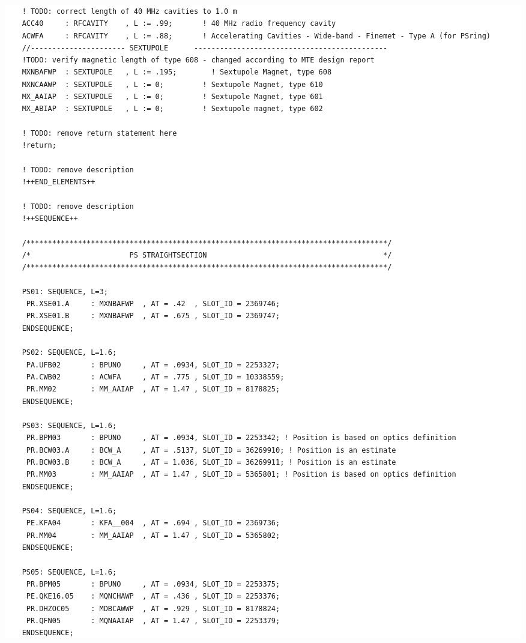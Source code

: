         ! TODO: correct length of 40 MHz cavities to 1.0 m
        ACC40     : RFCAVITY    , L := .99;       ! 40 MHz radio frequency cavity
        ACWFA     : RFCAVITY    , L := .88;       ! Accelerating Cavities - Wide-band - Finemet - Type A (for PSring)
        //---------------------- SEXTUPOLE      ---------------------------------------------
        !TODO: verify magnetic length of type 608 - changed according to MTE design report
        MXNBAFWP  : SEXTUPOLE   , L := .195;        ! Sextupole Magnet, type 608
        MXNCAAWP  : SEXTUPOLE   , L := 0;         ! Sextupole Magnet, type 610
        MX_AAIAP  : SEXTUPOLE   , L := 0;         ! Sextupole Magnet, type 601
        MX_ABIAP  : SEXTUPOLE   , L := 0;         ! Sextupole magnet, type 602

        ! TODO: remove return statement here
        !return;

        ! TODO: remove description
        !++END_ELEMENTS++

        ! TODO: remove description
        !++SEQUENCE++

        /************************************************************************************/
        /*                       PS STRAIGHTSECTION                                         */
        /************************************************************************************/

        PS01: SEQUENCE, L=3;
         PR.XSE01.A     : MXNBAFWP  , AT = .42  , SLOT_ID = 2369746;
         PR.XSE01.B     : MXNBAFWP  , AT = .675 , SLOT_ID = 2369747;
        ENDSEQUENCE;

        PS02: SEQUENCE, L=1.6;
         PA.UFB02       : BPUNO     , AT = .0934, SLOT_ID = 2253327;
         PA.CWB02       : ACWFA     , AT = .775 , SLOT_ID = 10338559;
         PR.MM02        : MM_AAIAP  , AT = 1.47 , SLOT_ID = 8178825;
        ENDSEQUENCE;

        PS03: SEQUENCE, L=1.6;
         PR.BPM03       : BPUNO     , AT = .0934, SLOT_ID = 2253342; ! Position is based on optics definition
         PR.BCW03.A     : BCW_A     , AT = .5137, SLOT_ID = 36269910; ! Position is an estimate
         PR.BCW03.B     : BCW_A     , AT = 1.036, SLOT_ID = 36269911; ! Position is an estimate
         PR.MM03        : MM_AAIAP  , AT = 1.47 , SLOT_ID = 5365801; ! Position is based on optics definition
        ENDSEQUENCE;

        PS04: SEQUENCE, L=1.6;
         PE.KFA04       : KFA__004  , AT = .694 , SLOT_ID = 2369736;
         PR.MM04        : MM_AAIAP  , AT = 1.47 , SLOT_ID = 5365802;
        ENDSEQUENCE;

        PS05: SEQUENCE, L=1.6;
         PR.BPM05       : BPUNO     , AT = .0934, SLOT_ID = 2253375;
         PE.QKE16.05    : MQNCHAWP  , AT = .436 , SLOT_ID = 2253376;
         PR.DHZOC05     : MDBCAWWP  , AT = .929 , SLOT_ID = 8178824;
         PR.QFN05       : MQNAAIAP  , AT = 1.47 , SLOT_ID = 2253379;
        ENDSEQUENCE;
